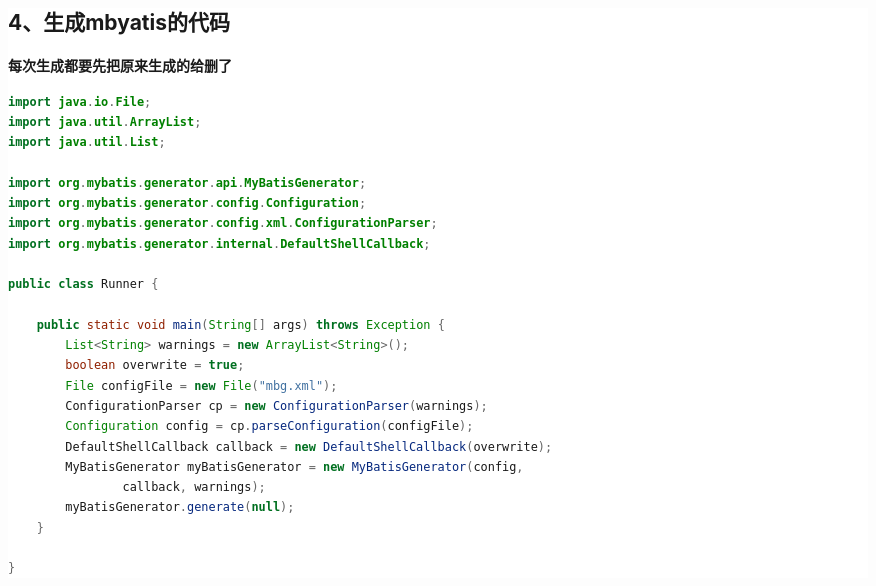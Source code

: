## 4、生成mbyatis的代码

**每次生成都要先把原来生成的给删了**

```java
import java.io.File;
import java.util.ArrayList;
import java.util.List;

import org.mybatis.generator.api.MyBatisGenerator;
import org.mybatis.generator.config.Configuration;
import org.mybatis.generator.config.xml.ConfigurationParser;
import org.mybatis.generator.internal.DefaultShellCallback;

public class Runner {

	public static void main(String[] args) throws Exception {
		List<String> warnings = new ArrayList<String>();
		boolean overwrite = true;
		File configFile = new File("mbg.xml");
		ConfigurationParser cp = new ConfigurationParser(warnings);
		Configuration config = cp.parseConfiguration(configFile);
		DefaultShellCallback callback = new DefaultShellCallback(overwrite);
		MyBatisGenerator myBatisGenerator = new MyBatisGenerator(config,
				callback, warnings);
		myBatisGenerator.generate(null);
	}

}
```


